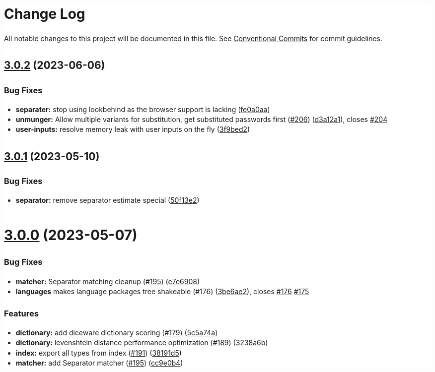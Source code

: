 # Change Log

All notable changes to this project will be documented in this file.
See [Conventional Commits](https://conventionalcommits.org) for commit guidelines.

## [3.0.2](https://github.com/zxcvbn-ts/zxcvbn/compare/@zxcvbn-ts/core@3.0.1...@zxcvbn-ts/core@3.0.2) (2023-06-06)

### Bug Fixes

- **separater:** stop using lookbehind as the browser support is lacking ([fe0a0aa](https://github.com/zxcvbn-ts/zxcvbn/commit/fe0a0aa6a87e8beb364319b857dd16a881c146ea))
- **unmunger:** Allow multiple variants for substitution, get substituted passwords first ([#206](https://github.com/zxcvbn-ts/zxcvbn/issues/206)) ([d3a12a1](https://github.com/zxcvbn-ts/zxcvbn/commit/d3a12a11f2b25976ba2180664ff3e86718cbb0b7)), closes [#204](https://github.com/zxcvbn-ts/zxcvbn/issues/204)
- **user-inputs:** resolve memory leak with user inputs on the fly ([3f9bed2](https://github.com/zxcvbn-ts/zxcvbn/commit/3f9bed21b5d01f6f6863476822ca857355fba22f))

## [3.0.1](https://github.com/zxcvbn-ts/zxcvbn/compare/@zxcvbn-ts/core@3.0.0...@zxcvbn-ts/core@3.0.1) (2023-05-10)

### Bug Fixes

- **separator:** remove separator estimate special ([50f13e2](https://github.com/zxcvbn-ts/zxcvbn/commit/50f13e205f2c2141408fe6629ebaa75207b8a6cd))

# [3.0.0](https://github.com/zxcvbn-ts/zxcvbn/compare/@zxcvbn-ts/core@2.2.1...@zxcvbn-ts/core@3.0.0) (2023-05-07)

### Bug Fixes

- **matcher:** Separator matching cleanup ([#195](https://github.com/zxcvbn-ts/zxcvbn/issues/195)) ([e7e6908](https://github.com/zxcvbn-ts/zxcvbn/commit/e7e6908e223c4c93c4f5e9a510612d482cf98972))
- **languages** makes language packages tree shakeable (#176) ([3be6ae2](https://github.com/zxcvbn-ts/zxcvbn/commit/3be6ae2ae3f4ff7ade756df50c60274cbc2b0e20)), closes [#176](https://github.com/zxcvbn-ts/zxcvbn/issues/176) [#175](https://github.com/zxcvbn-ts/zxcvbn/issues/175)

### Features

- **dictionary:** add diceware dictionary scoring ([#179](https://github.com/zxcvbn-ts/zxcvbn/issues/179)) ([5c5a74a](https://github.com/zxcvbn-ts/zxcvbn/commit/5c5a74ab2b77c58bfd1c3821d813fd59474e08e7))
- **dictionary:** levenshtein distance performance optimization ([#189](https://github.com/zxcvbn-ts/zxcvbn/issues/189)) ([3238a6b](https://github.com/zxcvbn-ts/zxcvbn/commit/3238a6be46319e62d469346612d4035234e01048))
- **index:** export all types from index ([#191](https://github.com/zxcvbn-ts/zxcvbn/issues/191)) ([38191d5](https://github.com/zxcvbn-ts/zxcvbn/commit/38191d596025fc49f00e8f8a1289c14a0abb1934))
- **matcher:** add Separator matcher ([#195](https://github.com/zxcvbn-ts/zxcvbn/issues/12)) ([cc9e0b4](https://github.com/zxcvbn-ts/zxcvbn/commit/cc9e0b41d779cb537f7ff125287500346d2f9949))
